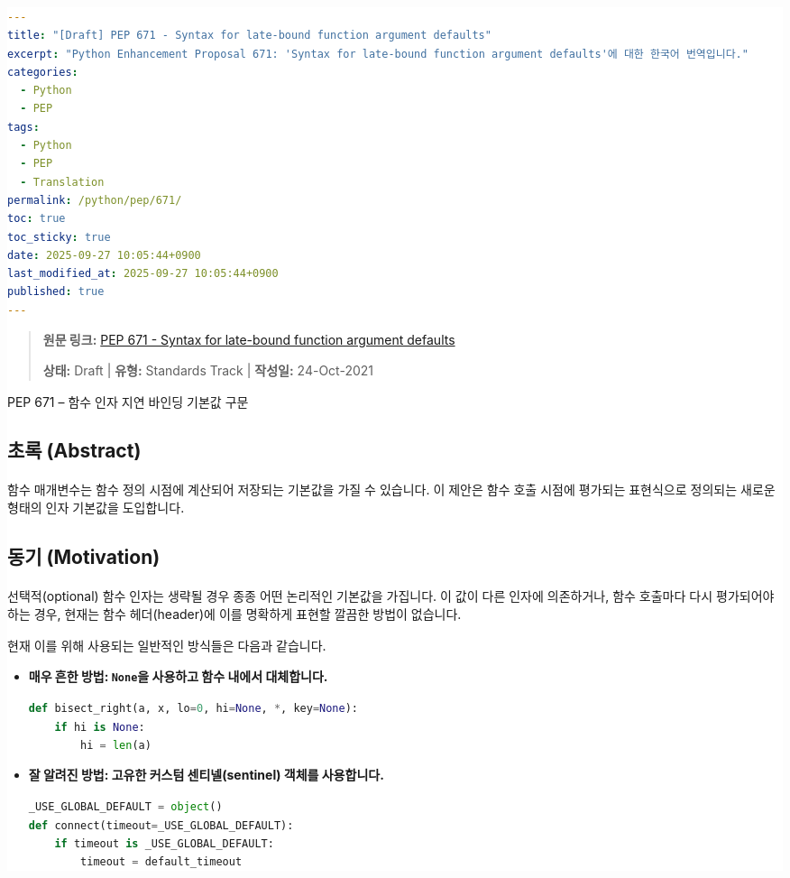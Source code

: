 ```yaml
---
title: "[Draft] PEP 671 - Syntax for late-bound function argument defaults"
excerpt: "Python Enhancement Proposal 671: 'Syntax for late-bound function argument defaults'에 대한 한국어 번역입니다."
categories:
  - Python
  - PEP
tags:
  - Python
  - PEP
  - Translation
permalink: /python/pep/671/
toc: true
toc_sticky: true
date: 2025-09-27 10:05:44+0900
last_modified_at: 2025-09-27 10:05:44+0900
published: true
---
```

> **원문 링크:** [PEP 671 - Syntax for late-bound function argument defaults](https://peps.python.org/pep-0671/)
>
> **상태:** Draft | **유형:** Standards Track | **작성일:** 24-Oct-2021

PEP 671 – 함수 인자 지연 바인딩 기본값 구문

## 초록 (Abstract)

함수 매개변수는 함수 정의 시점에 계산되어 저장되는 기본값을 가질 수 있습니다. 이 제안은 함수 호출 시점에 평가되는 표현식으로 정의되는 새로운 형태의 인자 기본값을 도입합니다.

## 동기 (Motivation)

선택적(optional) 함수 인자는 생략될 경우 종종 어떤 논리적인 기본값을 가집니다. 이 값이 다른 인자에 의존하거나, 함수 호출마다 다시 평가되어야 하는 경우, 현재는 함수 헤더(header)에 이를 명확하게 표현할 깔끔한 방법이 없습니다.

현재 이를 위해 사용되는 일반적인 방식들은 다음과 같습니다.

*   **매우 흔한 방법: `None`을 사용하고 함수 내에서 대체합니다.**

    ```python
    def bisect_right(a, x, lo=0, hi=None, *, key=None):
        if hi is None:
            hi = len(a)
    ```

*   **잘 알려진 방법: 고유한 커스텀 센티넬(sentinel) 객체를 사용합니다.**

    ```python
    _USE_GLOBAL_DEFAULT = object()
    def connect(timeout=_USE_GLOBAL_DEFAULT):
        if timeout is _USE_GLOBAL_DEFAULT:
            timeout = default_timeout
    ```
